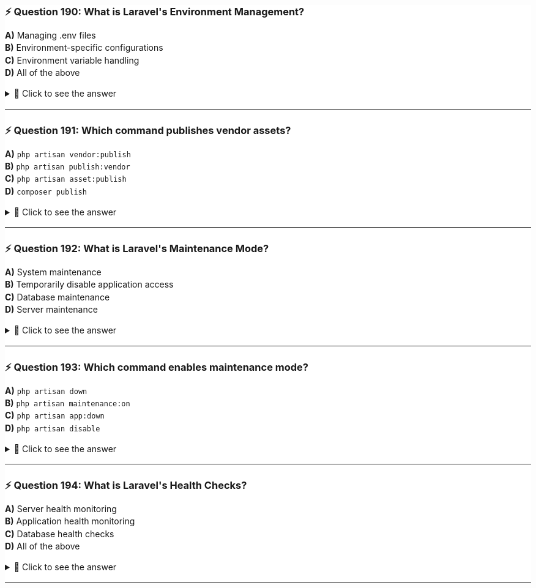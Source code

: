 ### ⚡ **Question 190:** What is Laravel's Environment Management?

**A)** Managing .env files  
**B)** Environment-specific configurations  
**C)** Environment variable handling  
**D)** All of the above

<details><summary>🎯 Click to see the answer</summary></details>

---

### ⚡ **Question 191:** Which command publishes vendor assets?

**A)** `php artisan vendor:publish`  
**B)** `php artisan publish:vendor`  
**C)** `php artisan asset:publish`  
**D)** `composer publish`

<details><summary>🎯 Click to see the answer</summary></details>

---

### ⚡ **Question 192:** What is Laravel's Maintenance Mode?

**A)** System maintenance  
**B)** Temporarily disable application access  
**C)** Database maintenance  
**D)** Server maintenance

<details><summary>🎯 Click to see the answer</summary></details>

---

### ⚡ **Question 193:** Which command enables maintenance mode?

**A)** `php artisan down`  
**B)** `php artisan maintenance:on`  
**C)** `php artisan app:down`  
**D)** `php artisan disable`

<details><summary>🎯 Click to see the answer</summary></details>

---

### ⚡ **Question 194:** What is Laravel's Health Checks?

**A)** Server health monitoring  
**B)** Application health monitoring  
**C)** Database health checks  
**D)** All of the above

<details><summary>🎯 Click to see the answer</summary></details>

---